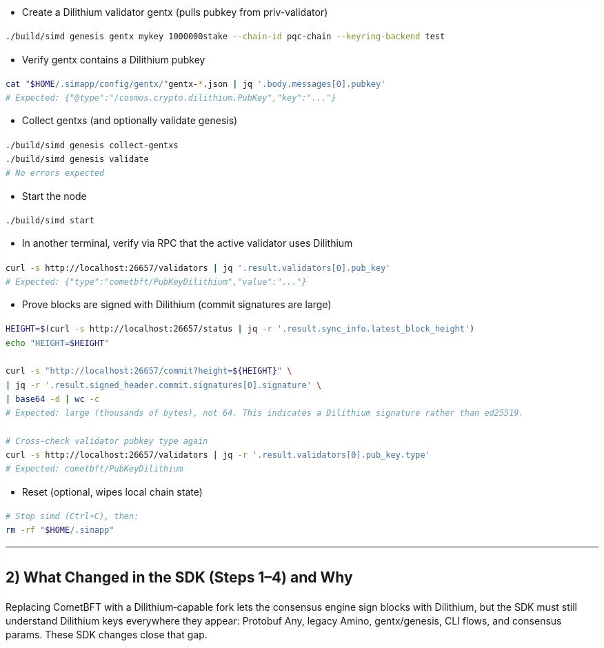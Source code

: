 - Create a Dilithium validator gentx (pulls pubkey from priv-validator)
```bash
./build/simd genesis gentx mykey 1000000stake --chain-id pqc-chain --keyring-backend test
```

- Verify gentx contains a Dilithium pubkey
```bash
cat "$HOME/.simapp/config/gentx/"gentx-*.json | jq '.body.messages[0].pubkey'
# Expected: {"@type":"/cosmos.crypto.dilithium.PubKey","key":"..."}
```

- Collect gentxs (and optionally validate genesis)
```bash
./build/simd genesis collect-gentxs
./build/simd genesis validate
# No errors expected
```

- Start the node
```bash
./build/simd start
```

- In another terminal, verify via RPC that the active validator uses Dilithium
```bash
curl -s http://localhost:26657/validators | jq '.result.validators[0].pub_key'
# Expected: {"type":"cometbft/PubKeyDilithium","value":"..."}
```

- Prove blocks are signed with Dilithium (commit signatures are large)
```bash
HEIGHT=$(curl -s http://localhost:26657/status | jq -r '.result.sync_info.latest_block_height')
echo "HEIGHT=$HEIGHT"

curl -s "http://localhost:26657/commit?height=${HEIGHT}" \
| jq -r '.result.signed_header.commit.signatures[0].signature' \
| base64 -d | wc -c
# Expected: large (thousands of bytes), not 64. This indicates a Dilithium signature rather than ed25519.

# Cross-check validator pubkey type again
curl -s http://localhost:26657/validators | jq -r '.result.validators[0].pub_key.type'
# Expected: cometbft/PubKeyDilithium
```

- Reset (optional, wipes local chain state)
```bash
# Stop simd (Ctrl+C), then:
rm -rf "$HOME/.simapp"
```

---

## 2) What Changed in the SDK (Steps 1–4) and Why

Replacing CometBFT with a Dilithium‑capable fork lets the consensus engine sign blocks with Dilithium, but the SDK must still understand Dilithium keys everywhere they appear: Protobuf Any, legacy Amino, gentx/genesis, CLI flows, and consensus params. These SDK changes close that gap.
